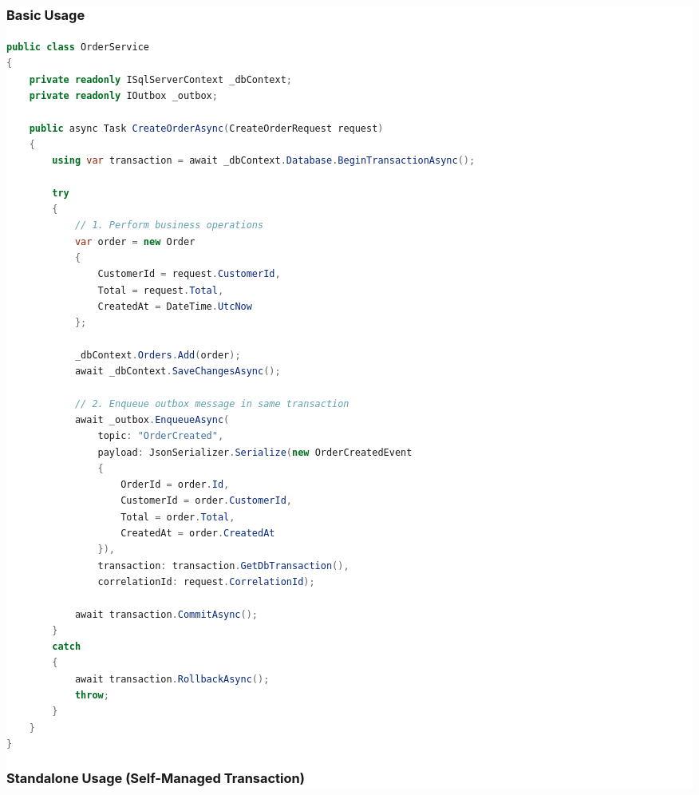 ### Basic Usage

```csharp
public class OrderService
{
    private readonly ISqlServerContext _dbContext;
    private readonly IOutbox _outbox;

    public async Task CreateOrderAsync(CreateOrderRequest request)
    {
        using var transaction = await _dbContext.Database.BeginTransactionAsync();
        
        try
        {
            // 1. Perform business operations
            var order = new Order 
            { 
                CustomerId = request.CustomerId,
                Total = request.Total,
                CreatedAt = DateTime.UtcNow
            };
            
            _dbContext.Orders.Add(order);
            await _dbContext.SaveChangesAsync();

            // 2. Enqueue outbox message in same transaction
            await _outbox.EnqueueAsync(
                topic: "OrderCreated",
                payload: JsonSerializer.Serialize(new OrderCreatedEvent 
                { 
                    OrderId = order.Id,
                    CustomerId = order.CustomerId,
                    Total = order.Total,
                    CreatedAt = order.CreatedAt
                }),
                transaction: transaction.GetDbTransaction(),
                correlationId: request.CorrelationId);

            await transaction.CommitAsync();
        }
        catch
        {
            await transaction.RollbackAsync();
            throw;
        }
    }
}
```

### Standalone Usage (Self-Managed Transaction)
